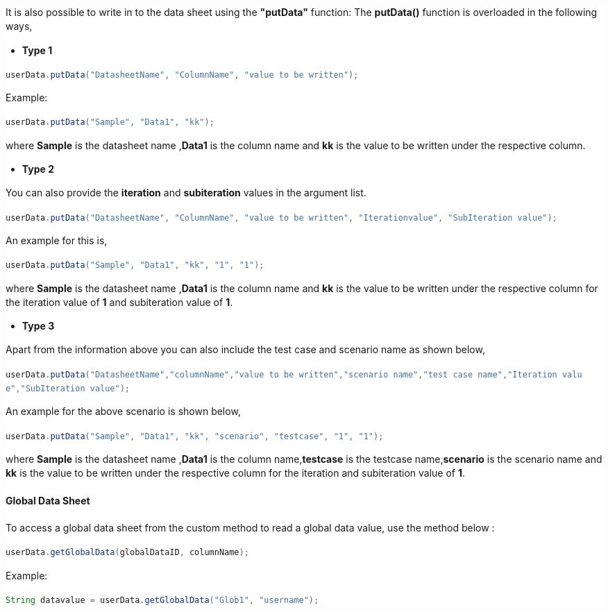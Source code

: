 It is also possible to write in to the data sheet using the **"putData"** function:
The **putData()** function is overloaded in the following ways,

- **Type 1**
```java
userData.putData("DatasheetName", "ColumnName", "value to be written");
```
Example:

```java
userData.putData("Sample", "Data1", "kk");
```

where **Sample** is the datasheet name ,**Data1** is the column name and **kk** is the value
to be written under the respective column.

- **Type 2**

You can also provide the **iteration** and **subiteration** values in the argument list.

```java
userData.putData("DatasheetName", "ColumnName", "value to be written", "Iterationvalue", "SubIteration value");
```
An example for this is,

```java
userData.putData("Sample", "Data1", "kk", "1", "1");
```

where **Sample** is the datasheet name ,**Data1** is the column name and **kk** is the value
to be written under the respective column for the iteration value of **1** and subiteration value of **1**.

- **Type 3**

Apart from the information above you can also include the test case and scenario name as shown below,

```java
userData.putData("DatasheetName","columnName","value to be written","scenario name","test case name","Iteration value","SubIteration value");
```

An example for the above scenario is shown below,

```java
userData.putData("Sample", "Data1", "kk", "scenario", "testcase", "1", "1");
```

where **Sample** is the datasheet name ,**Data1** is the column name,**testcase** is the
testcase name,**scenario** is the scenario name and **kk** is the value to be written under
the respective column for the iteration and subiteration value of **1**.


#### Global Data Sheet

To access a global data sheet from the custom method to read a global data value, use the method below :

```java
userData.getGlobalData(globalDataID, columnName);
```
Example:
```java 
String datavalue = userData.getGlobalData("Glob1", "username");
```
